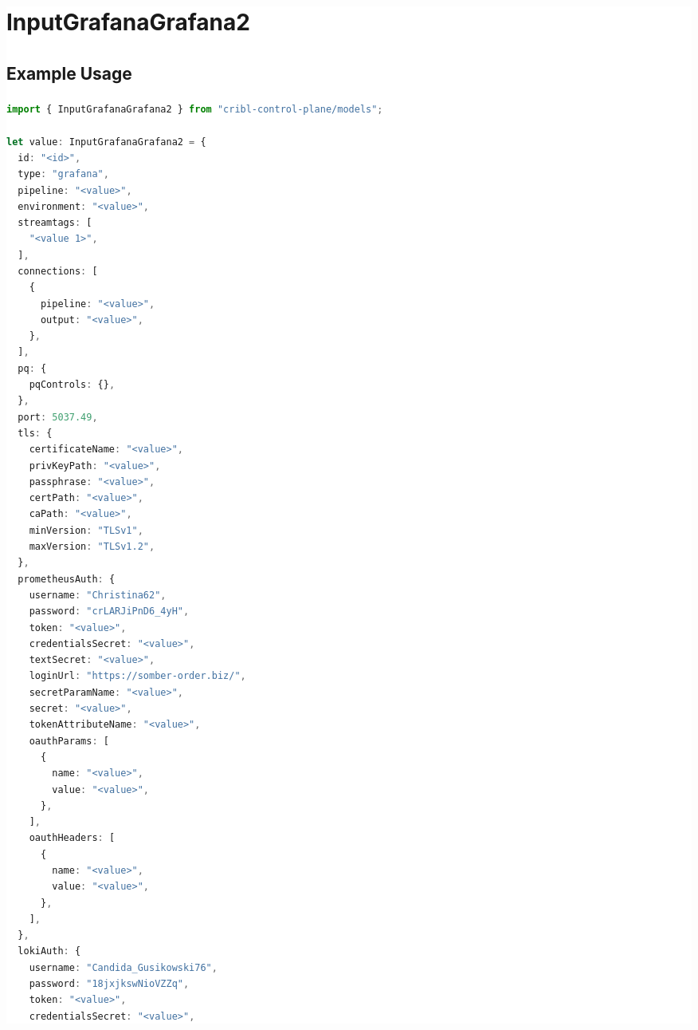# InputGrafanaGrafana2

## Example Usage

```typescript
import { InputGrafanaGrafana2 } from "cribl-control-plane/models";

let value: InputGrafanaGrafana2 = {
  id: "<id>",
  type: "grafana",
  pipeline: "<value>",
  environment: "<value>",
  streamtags: [
    "<value 1>",
  ],
  connections: [
    {
      pipeline: "<value>",
      output: "<value>",
    },
  ],
  pq: {
    pqControls: {},
  },
  port: 5037.49,
  tls: {
    certificateName: "<value>",
    privKeyPath: "<value>",
    passphrase: "<value>",
    certPath: "<value>",
    caPath: "<value>",
    minVersion: "TLSv1",
    maxVersion: "TLSv1.2",
  },
  prometheusAuth: {
    username: "Christina62",
    password: "crLARJiPnD6_4yH",
    token: "<value>",
    credentialsSecret: "<value>",
    textSecret: "<value>",
    loginUrl: "https://somber-order.biz/",
    secretParamName: "<value>",
    secret: "<value>",
    tokenAttributeName: "<value>",
    oauthParams: [
      {
        name: "<value>",
        value: "<value>",
      },
    ],
    oauthHeaders: [
      {
        name: "<value>",
        value: "<value>",
      },
    ],
  },
  lokiAuth: {
    username: "Candida_Gusikowski76",
    password: "18jxjkswNioVZZq",
    token: "<value>",
    credentialsSecret: "<value>",
```